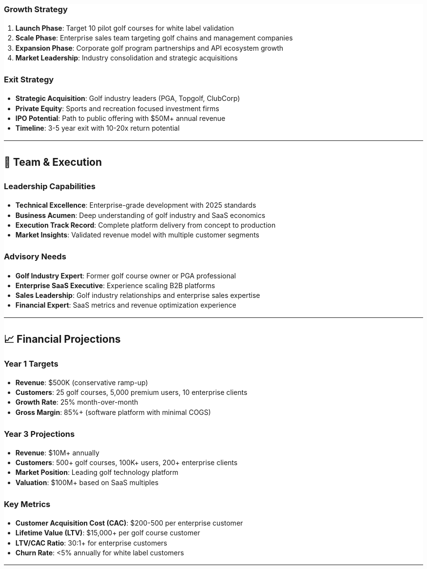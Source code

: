 ### **Growth Strategy**
1. **Launch Phase**: Target 10 pilot golf courses for white label validation
2. **Scale Phase**: Enterprise sales team targeting golf chains and management companies
3. **Expansion Phase**: Corporate golf program partnerships and API ecosystem growth
4. **Market Leadership**: Industry consolidation and strategic acquisitions

### **Exit Strategy**
- **Strategic Acquisition**: Golf industry leaders (PGA, Topgolf, ClubCorp)
- **Private Equity**: Sports and recreation focused investment firms
- **IPO Potential**: Path to public offering with $50M+ annual revenue
- **Timeline**: 3-5 year exit with 10-20x return potential

---

## 👥 **Team & Execution**

### **Leadership Capabilities**
- **Technical Excellence**: Enterprise-grade development with 2025 standards
- **Business Acumen**: Deep understanding of golf industry and SaaS economics
- **Execution Track Record**: Complete platform delivery from concept to production
- **Market Insights**: Validated revenue model with multiple customer segments

### **Advisory Needs**
- **Golf Industry Expert**: Former golf course owner or PGA professional
- **Enterprise SaaS Executive**: Experience scaling B2B platforms
- **Sales Leadership**: Golf industry relationships and enterprise sales expertise
- **Financial Expert**: SaaS metrics and revenue optimization experience

---

## 📈 **Financial Projections**

### **Year 1 Targets**
- **Revenue**: $500K (conservative ramp-up)
- **Customers**: 25 golf courses, 5,000 premium users, 10 enterprise clients
- **Growth Rate**: 25% month-over-month
- **Gross Margin**: 85%+ (software platform with minimal COGS)

### **Year 3 Projections**
- **Revenue**: $10M+ annually
- **Customers**: 500+ golf courses, 100K+ users, 200+ enterprise clients
- **Market Position**: Leading golf technology platform
- **Valuation**: $100M+ based on SaaS multiples

### **Key Metrics**
- **Customer Acquisition Cost (CAC)**: $200-500 per enterprise customer
- **Lifetime Value (LTV)**: $15,000+ per golf course customer
- **LTV/CAC Ratio**: 30:1+ for enterprise customers
- **Churn Rate**: <5% annually for white label customers

---